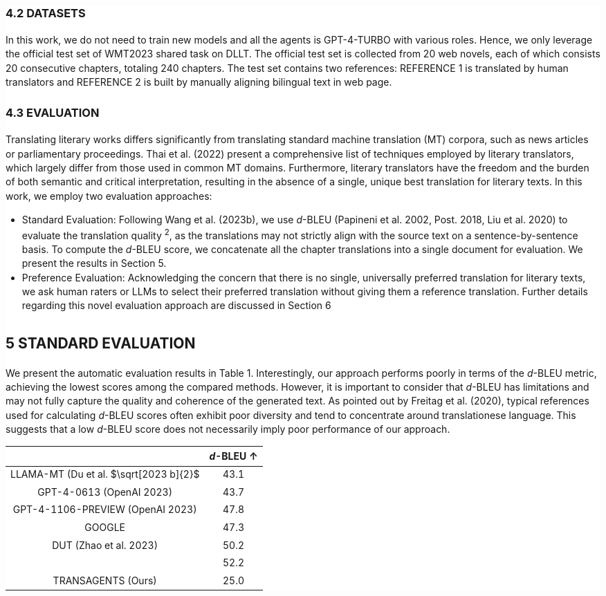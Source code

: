### 4.2 DATASETS

In this work, we do not need to train new models and all the agents is GPT-4-TURBO with various roles. Hence, we only leverage the official test set of WMT2023 shared task on DLLT. The official test set is collected from 20 web novels, each of which consists 20 consecutive chapters, totaling 240 chapters. The test set contains two references: REFERENCE 1 is translated by human translators and REFERENCE 2 is built by manually aligning bilingual text in web page.

### 4.3 EVALUATION

Translating literary works differs significantly from translating standard machine translation (MT) corpora, such as news articles or parliamentary proceedings. Thai et al. (2022) present a comprehensive list of techniques employed by literary translators, which largely differ from those used in common MT domains. Furthermore, literary translators have the freedom and the burden of both semantic and critical interpretation, resulting in the absence of a single, unique best translation for literary texts. In this work, we employ two evaluation approaches:

- Standard Evaluation: Following Wang et al. (2023b), we use $d$-BLEU (Papineni et al. 2002, Post. 2018, Liu et al. 2020) to evaluate the translation quality ${ }^{2}$, as the translations may not strictly align with the source text on a sentence-by-sentence basis. To compute the $d$-BLEU score, we concatenate all the chapter translations into a single document for evaluation. We present the results in Section 5.
- Preference Evaluation: Acknowledging the concern that there is no single, universally preferred translation for literary texts, we ask human raters or LLMs to select their preferred translation without giving them a reference translation. Further details regarding this novel evaluation approach are discussed in Section 6


## 5 STANDARD EVALUATION

We present the automatic evaluation results in Table 1. Interestingly, our approach performs poorly in terms of the $d$-BLEU metric, achieving the lowest scores among the compared methods. However, it is important to consider that $d$-BLEU has limitations and may not fully capture the quality and coherence of the generated text. As pointed out by Freitag et al. (2020), typical references used for calculating $d$-BLEU scores often exhibit poor diversity and tend to concentrate around translationese language. This suggests that a low $d$-BLEU score does not necessarily imply poor performance of our approach.

|  | $d$-BLEU $\uparrow$ |
| :---: | :---: |
| LLAMA-MT (Du et al. $\sqrt[2023 b]{2}$ | 43.1 |
| GPT-4-0613 (OpenAI 2023) | 43.7 |
| GPT-4-1106-PREVIEW (OpenAI 2023) | 47.8 |
| GOOGLE | 47.3 |
| DUT (Zhao et al. 2023) | 50.2 |
|  | 52.2 |
| TRANSAGENTS (Ours) | 25.0 |


[$src_lang]: $src
[$tgt_lang]: $asst2